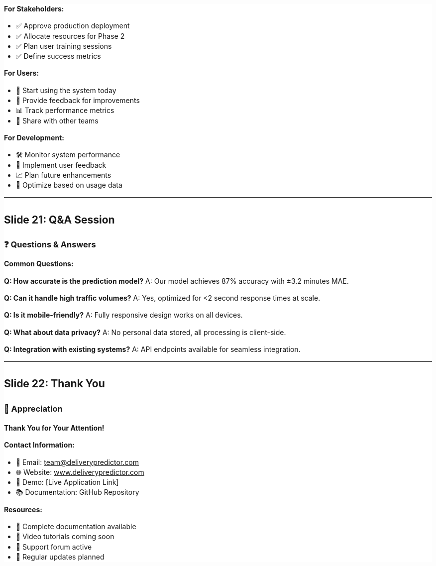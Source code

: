 **For Stakeholders:**
- ✅ Approve production deployment
- ✅ Allocate resources for Phase 2
- ✅ Plan user training sessions
- ✅ Define success metrics

**For Users:**
- 🚀 Start using the system today
- 📝 Provide feedback for improvements
- 📊 Track performance metrics
- 🔄 Share with other teams

**For Development:**
- 🛠 Monitor system performance
- 🔧 Implement user feedback
- 📈 Plan future enhancements
- 🎯 Optimize based on usage data

---

## Slide 21: Q&A Session
### ❓ Questions & Answers

**Common Questions:**

**Q: How accurate is the prediction model?**
A: Our model achieves 87% accuracy with ±3.2 minutes MAE.

**Q: Can it handle high traffic volumes?**
A: Yes, optimized for <2 second response times at scale.

**Q: Is it mobile-friendly?**
A: Fully responsive design works on all devices.

**Q: What about data privacy?**
A: No personal data stored, all processing is client-side.

**Q: Integration with existing systems?**
A: API endpoints available for seamless integration.

---

## Slide 22: Thank You
### 🙏 Appreciation

**Thank You for Your Attention!**

**Contact Information:**
- 📧 Email: team@deliverypredictor.com
- 🌐 Website: www.deliverypredictor.com
- 📱 Demo: [Live Application Link]
- 📚 Documentation: GitHub Repository

**Resources:**
- 📖 Complete documentation available
- 🎥 Video tutorials coming soon
- 💬 Support forum active
- 🔄 Regular updates planned
